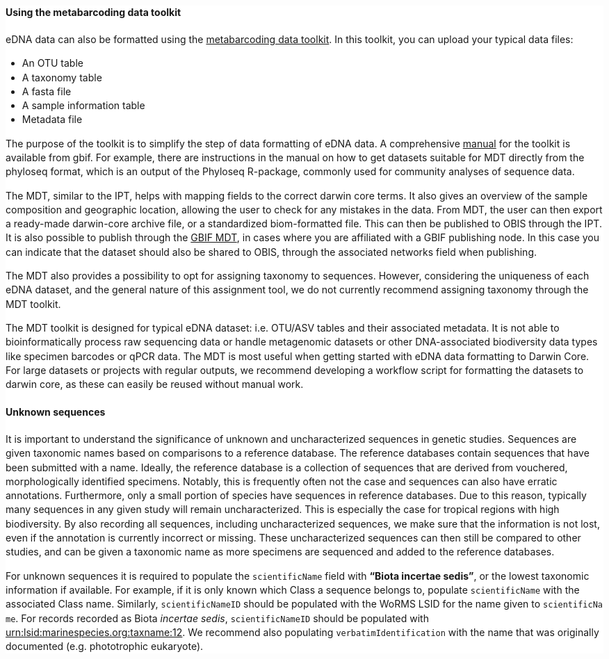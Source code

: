#### Using the metabarcoding data toolkit

eDNA data can also be formatted using the [metabarcoding data toolkit](https://mdt.obis.org/). In this toolkit, you can upload your typical data files:

- An OTU table
- A taxonomy table
- A fasta file
- A sample information table
- Metadata file

The purpose of the toolkit is to simplify the step of data formatting of eDNA data. A comprehensive [manual](https://docs.gbif-uat.org/mdt-user-guide/en/) for the toolkit is available from gbif. For example, there are instructions in the manual on how to get datasets suitable for MDT directly from the phyloseq format, which is an output of the Phyloseq R-package, commonly used for community analyses of sequence data.

The MDT, similar to the IPT, helps with mapping fields to the correct darwin core terms. It also gives an overview of the sample composition and geographic location, allowing the user to check for any mistakes in the data. From MDT, the user can then export a ready-made darwin-core archive file, or a standardized biom-formatted file. This can then be published to OBIS through the IPT. It is also possible to publish through the [GBIF MDT](https://mdt.gbif.org/), in cases where you are affiliated with a GBIF publishing node. In this case you can indicate that the dataset should also be shared to OBIS, through the associated networks field when publishing. 

The MDT also provides a possibility to opt for assigning taxonomy to sequences. However, considering the uniqueness of each eDNA dataset, and the general nature of this assignment tool, we do not currently recommend assigning taxonomy through the MDT toolkit. 

The MDT toolkit is designed for typical eDNA dataset: i.e. OTU/ASV tables and their associated metadata. It is not able to bioinformatically process raw sequencing data or handle metagenomic datasets or other DNA-associated biodiversity data types like specimen barcodes or qPCR data.
The MDT is most useful when getting started with eDNA data formatting to Darwin Core. For large datasets or projects with regular outputs, we recommend developing a workflow script for formatting the datasets to darwin core, as these can easily be reused without manual work. 

#### Unknown sequences

It is important to understand the significance of unknown and uncharacterized sequences in genetic studies. Sequences are given taxonomic names based on comparisons to a reference database. The reference databases contain sequences that have been submitted with a name. Ideally, the reference database is a collection of sequences that are derived from vouchered, morphologically identified specimens. Notably, this is frequently often not the case and sequences can also have erratic annotations. Furthermore, only a small portion of species have sequences in reference databases. Due to this reason, typically many sequences in any given study will remain uncharacterized. This is especially the case for tropical regions with high biodiversity. By also recording all sequences, including uncharacterized sequences, we make sure that the information is not lost, even if the annotation is currently incorrect or missing. These uncharacterized sequences can then still be compared to other studies, and can be given a taxonomic name as more specimens are sequenced and added to the reference databases.

For unknown sequences it is required to populate the `scientificName` field with **“Biota incertae sedis”**, or the lowest taxonomic information if available. For example, if it is only known which Class a sequence belongs to, populate `scientificName` with the associated Class name. Similarly, `scientificNameID` should be populated with the WoRMS LSID for the name given to `scientificName`. For records recorded as Biota *incertae sedis*, `scientificNameID` should be populated with [urn:lsid:marinespecies.org:taxname:12](https://www.marinespecies.org/aphia.php?p=taxdetails&id=12). We recommend also populating `verbatimIdentification` with the name that was originally documented (e.g. phototrophic eukaryote).
